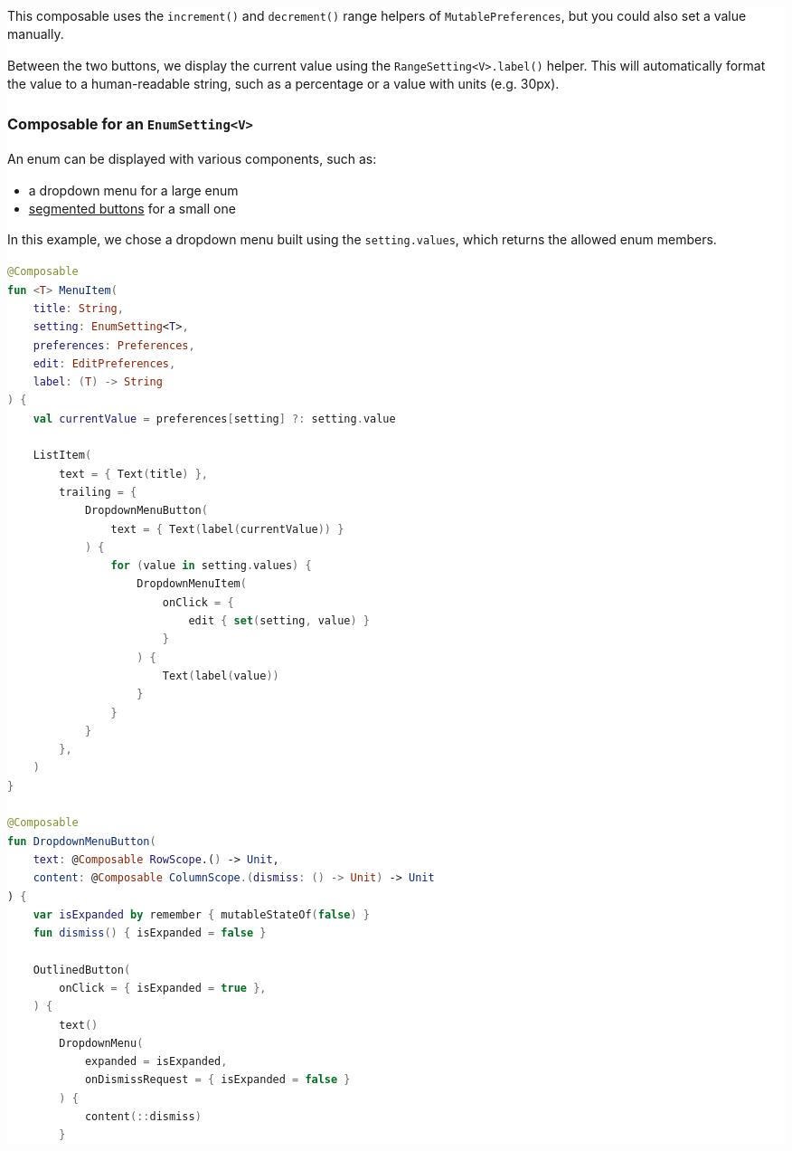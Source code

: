 This composable uses the `increment()` and `decrement()` range helpers of `MutablePreferences`, but you could also set a value manually.

Between the two buttons, we display the current value using the `RangeSetting<V>.label()` helper. This will automatically format the value to a human-readable string, such as a percentage or a value with units (e.g. 30px).

### Composable for an `EnumSetting<V>`

An enum can be displayed with various components, such as:

* a dropdown menu for a large enum
* [segmented buttons](https://m3.material.io/components/segmented-buttons/overview) for a small one

In this example, we chose a dropdown menu built using the `setting.values`, which returns the allowed enum members.

```kotlin
@Composable
fun <T> MenuItem(
    title: String,
    setting: EnumSetting<T>,
    preferences: Preferences,
    edit: EditPreferences,
    label: (T) -> String
) {
    val currentValue = preferences[setting] ?: setting.value

    ListItem(
        text = { Text(title) },
        trailing = {
            DropdownMenuButton(
                text = { Text(label(currentValue)) }
            ) {
                for (value in setting.values) {
                    DropdownMenuItem(
                        onClick = {
                            edit { set(setting, value) }
                        }
                    ) {
                        Text(label(value))
                    }
                }
            }
        },
    )
}

@Composable
fun DropdownMenuButton(
    text: @Composable RowScope.() -> Unit,
    content: @Composable ColumnScope.(dismiss: () -> Unit) -> Unit
) {
    var isExpanded by remember { mutableStateOf(false) }
    fun dismiss() { isExpanded = false }

    OutlinedButton(
        onClick = { isExpanded = true },
    ) {
        text()
        DropdownMenu(
            expanded = isExpanded,
            onDismissRequest = { isExpanded = false }
        ) {
            content(::dismiss)
        }
```